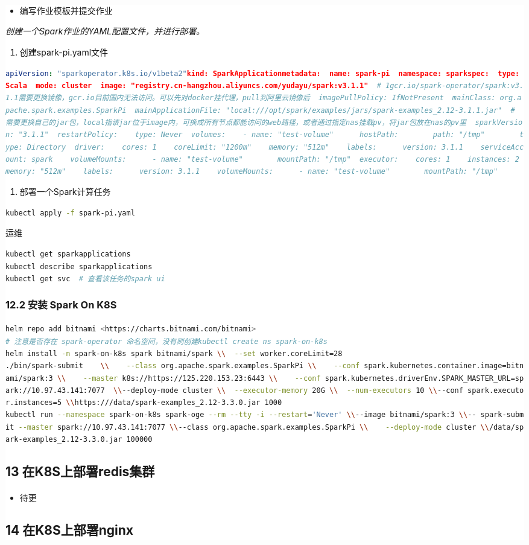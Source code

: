 - 编写作业模板并提交作业

*创建一个Spark作业的YAML配置文件，并进行部署。*

1. 创建spark-pi.yaml文件

```yaml
apiVersion: "sparkoperator.k8s.io/v1beta2"kind: SparkApplicationmetadata:  name: spark-pi  namespace: sparkspec:  type: Scala  mode: cluster  image: "registry.cn-hangzhou.aliyuncs.com/yudayu/spark:v3.1.1"  # 1gcr.io/spark-operator/spark:v3.1.1需要更换镜像，gcr.io目前国内无法访问。可以先对docker挂代理，pull到阿里云镜像后  imagePullPolicy: IfNotPresent  mainClass: org.apache.spark.examples.SparkPi  mainApplicationFile: "local:///opt/spark/examples/jars/spark-examples_2.12-3.1.1.jar"  # 需要更换自己的jar包，local指该jar位于image内，可换成所有节点都能访问的web路径，或者通过指定nas挂载pv，将jar包放在nas的pv里  sparkVersion: "3.1.1"  restartPolicy:    type: Never  volumes:    - name: "test-volume"      hostPath:        path: "/tmp"        type: Directory  driver:    cores: 1    coreLimit: "1200m"    memory: "512m"    labels:      version: 3.1.1    serviceAccount: spark    volumeMounts:      - name: "test-volume"        mountPath: "/tmp"  executor:    cores: 1    instances: 2    memory: "512m"    labels:      version: 3.1.1    volumeMounts:      - name: "test-volume"        mountPath: "/tmp"
```

1. 部署一个Spark计算任务

```bash
kubectl apply -f spark-pi.yaml
```

运维

```bash
kubectl get sparkapplications
kubectl describe sparkapplications
kubectl get svc  # 查看该任务的spark ui
```

### 12.2 安装 Spark On K8S

```bash
helm repo add bitnami <https://charts.bitnami.com/bitnami>
# 注意是否存在 spark-operator 命名空间，没有则创建kubectl create ns spark-on-k8s
helm install -n spark-on-k8s spark bitnami/spark \\  --set worker.coreLimit=28
./bin/spark-submit    \\    --class org.apache.spark.examples.SparkPi \\    --conf spark.kubernetes.container.image=bitnami/spark:3 \\    --master k8s://https://125.220.153.23:6443 \\    --conf spark.kubernetes.driverEnv.SPARK_MASTER_URL=spark://10.97.43.141:7077  \\--deploy-mode cluster \\  --executor-memory 20G \\  --num-executors 10 \\--conf spark.executor.instances=5 \\https:///data/spark-examples_2.12-3.3.0.jar 1000
kubectl run --namespace spark-on-k8s spark-oge --rm --tty -i --restart='Never' \\--image bitnami/spark:3 \\-- spark-submit --master spark://10.97.43.141:7077 \\--class org.apache.spark.examples.SparkPi \\    --deploy-mode cluster \\/data/spark-examples_2.12-3.3.0.jar 100000
```

## 13 在K8S上部署redis集群

- 待更

## 14 在K8S上部署nginx
